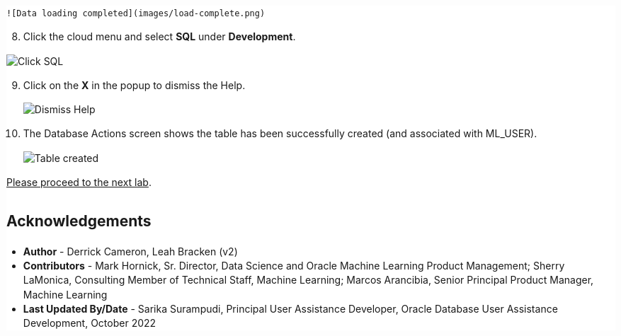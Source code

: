     ![Data loading completed](images/load-complete.png)

8. Click the cloud menu and select **SQL** under  **Development**.

  ![Click SQL](images/development-sql.png)

9. Click on the **X** in the popup to dismiss the Help.

    ![Dismiss Help](./images/close.png  " ")

10. The Database Actions screen shows the table has been successfully created (and associated with ML\_USER).

    ![Table created](images/tables-loaded.png)

[Please proceed to the next lab](#next).

## Acknowledgements

- **Author** - Derrick Cameron, Leah Bracken (v2)
- **Contributors** - Mark Hornick, Sr. Director, Data Science and Oracle Machine Learning Product Management; Sherry LaMonica, Consulting Member of Technical Staff, Machine Learning; Marcos Arancibia, Senior Principal Product Manager, Machine Learning
- **Last Updated By/Date** - Sarika Surampudi, Principal User Assistance Developer, Oracle Database User Assistance Development, October 2022
